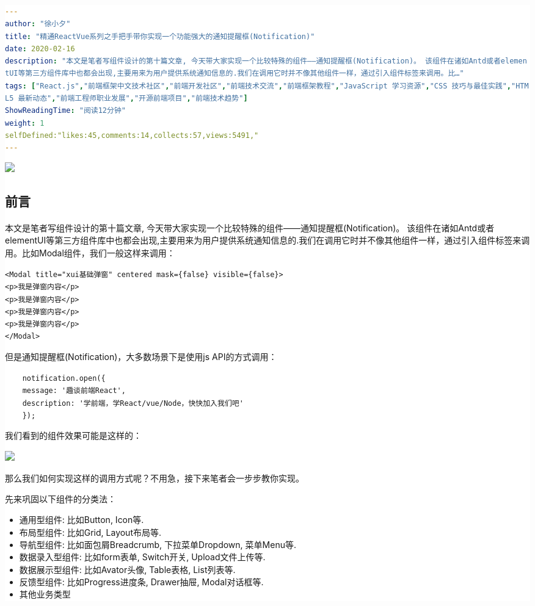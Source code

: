 ```yaml
---
author: "徐小夕"
title: "精通ReactVue系列之手把手带你实现一个功能强大的通知提醒框(Notification)"
date: 2020-02-16
description: "本文是笔者写组件设计的第十篇文章, 今天带大家实现一个比较特殊的组件——通知提醒框(Notification)。 该组件在诸如Antd或者elementUI等第三方组件库中也都会出现,主要用来为用户提供系统通知信息的.我们在调用它时并不像其他组件一样，通过引入组件标签来调用。比…"
tags: ["React.js","前端框架中文技术社区","前端开发社区","前端技术交流","前端框架教程","JavaScript 学习资源","CSS 技巧与最佳实践","HTML5 最新动态","前端工程师职业发展","开源前端项目","前端技术趋势"]
ShowReadingTime: "阅读12分钟"
weight: 1
selfDefined:"likes:45,comments:14,collects:57,views:5491,"
---
```

![](/images/jueJin/170490d6ba552a4.png)

前言
--

本文是笔者写组件设计的第十篇文章, 今天带大家实现一个比较特殊的组件——通知提醒框(Notification)。 该组件在诸如Antd或者elementUI等第三方组件库中也都会出现,主要用来为用户提供系统通知信息的.我们在调用它时并不像其他组件一样，通过引入组件标签来调用。比如Modal组件，我们一般这样来调用：

```
<Modal title="xui基础弹窗" centered mask={false} visible={false}>
<p>我是弹窗内容</p>
<p>我是弹窗内容</p>
<p>我是弹窗内容</p>
<p>我是弹窗内容</p>
</Modal>
```

但是通知提醒框(Notification)，大多数场景下是使用js API的方式调用：

```
    notification.open({
    message: '趣谈前端React',
    description: '学前端，学React/vue/Node，快快加入我们吧'
    });
```

我们看到的组件效果可能是这样的：

![](/images/jueJin/1704914f4ce4cec.png)

那么我们如何实现这样的调用方式呢？不用急，接下来笔者会一步步教你实现。

先来巩固以下组件的分类法：

*   通用型组件: 比如Button, Icon等.
*   布局型组件: 比如Grid, Layout布局等.
*   导航型组件: 比如面包屑Breadcrumb, 下拉菜单Dropdown, 菜单Menu等.
*   数据录入型组件: 比如form表单, Switch开关, Upload文件上传等.
*   数据展示型组件: 比如Avator头像, Table表格, List列表等.
*   反馈型组件: 比如Progress进度条, Drawer抽屉, Modal对话框等.
*   其他业务类型
